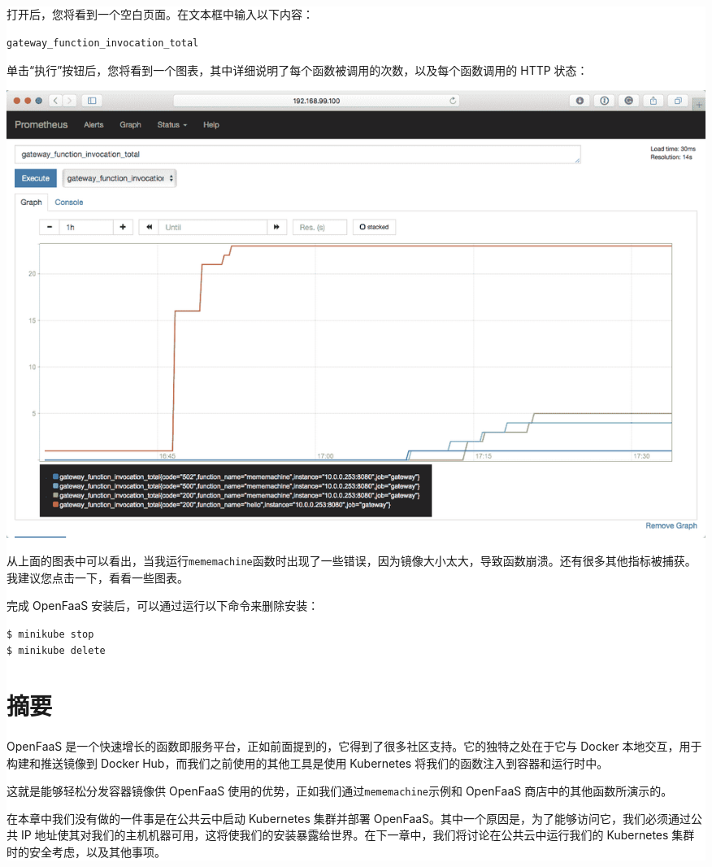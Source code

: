 打开后，您将看到一个空白页面。在文本框中输入以下内容：

```
gateway_function_invocation_total
```

单击“执行”按钮后，您将看到一个图表，其中详细说明了每个函数被调用的次数，以及每个函数调用的 HTTP 状态：

![](img/02f14ab3-6331-44ed-94d9-1cbd16893c6e.png)

从上面的图表中可以看出，当我运行`mememachine`函数时出现了一些错误，因为镜像大小太大，导致函数崩溃。还有很多其他指标被捕获。我建议您点击一下，看看一些图表。

完成 OpenFaaS 安装后，可以通过运行以下命令来删除安装：

```
$ minikube stop
$ minikube delete
```

# 摘要

OpenFaaS 是一个快速增长的函数即服务平台，正如前面提到的，它得到了很多社区支持。它的独特之处在于它与 Docker 本地交互，用于构建和推送镜像到 Docker Hub，而我们之前使用的其他工具是使用 Kubernetes 将我们的函数注入到容器和运行时中。

这就是能够轻松分发容器镜像供 OpenFaaS 使用的优势，正如我们通过`mememachine`示例和 OpenFaaS 商店中的其他函数所演示的。

在本章中我们没有做的一件事是在公共云中启动 Kubernetes 集群并部署 OpenFaaS。其中一个原因是，为了能够访问它，我们必须通过公共 IP 地址使其对我们的主机机器可用，这将使我们的安装暴露给世界。在下一章中，我们将讨论在公共云中运行我们的 Kubernetes 集群时的安全考虑，以及其他事项。

